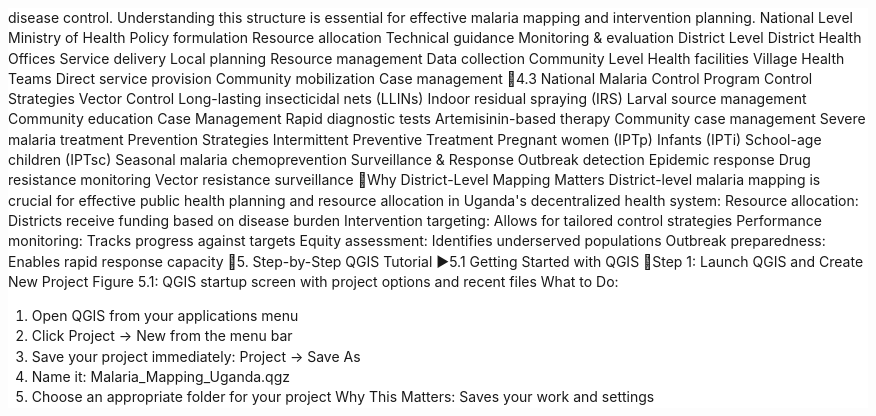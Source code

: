 disease control. Understanding this structure is essential for effective malaria mapping and intervention planning.
National Level
Ministry of Health
Policy formulation
Resource allocation
Technical guidance
Monitoring & evaluation
District Level
District Health Offices
Service delivery
Local planning
Resource management
Data collection
Community Level
Health facilities
Village Health Teams
Direct service provision
Community mobilization
Case management
4.3 National Malaria Control Program
Control Strategies
Vector Control
Long-lasting insecticidal nets (LLINs)
Indoor residual spraying (IRS)
Larval source management
Community education
Case Management
Rapid diagnostic tests
Artemisinin-based therapy
Community case management
Severe malaria treatment
Prevention Strategies
Intermittent Preventive Treatment
Pregnant women (IPTp)
Infants (IPTi)
School-age children (IPTsc)
Seasonal malaria chemoprevention
Surveillance & Response
Outbreak detection
Epidemic response
Drug resistance monitoring
Vector resistance surveillance
Why District-Level Mapping Matters
District-level malaria mapping is crucial for effective public health planning and resource allocation in Uganda's decentralized health
system:
Resource allocation: Districts receive funding based on disease burden
Intervention targeting: Allows for tailored control strategies
Performance monitoring: Tracks progress against targets
Equity assessment: Identifies underserved populations
Outbreak preparedness: Enables rapid response capacity
5. Step-by-Step QGIS Tutorial
▶5.1 Getting Started with QGIS
Step 1: Launch QGIS and Create New Project
Figure 5.1: QGIS startup screen with project options and recent files
What to Do:
1. Open QGIS from your applications menu
2. Click Project → New from the menu bar
3. Save your project immediately: Project → Save As
4. Name it: Malaria_Mapping_Uganda.qgz
5. Choose an appropriate folder for your project
Why This Matters:
Saves your work and settings